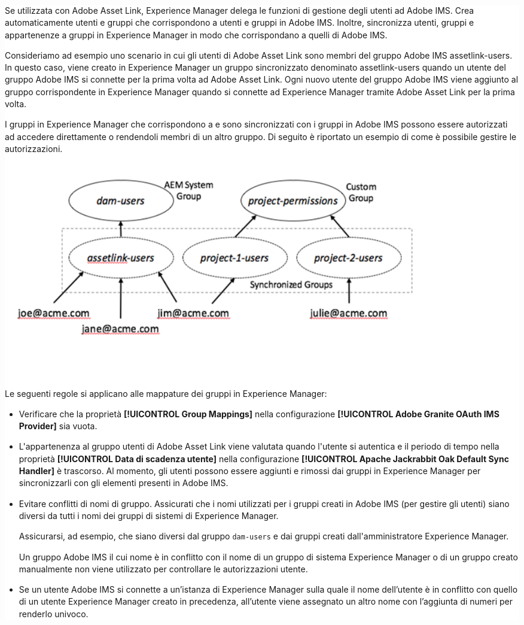 Se utilizzata con Adobe Asset Link, Experience Manager delega le funzioni di gestione degli utenti ad Adobe IMS. Crea automaticamente utenti e gruppi che corrispondono a utenti e gruppi in Adobe IMS. Inoltre, sincronizza utenti, gruppi e appartenenze a gruppi in Experience Manager in modo che corrispondano a quelli di Adobe IMS.

Consideriamo ad esempio uno scenario in cui gli utenti di Adobe Asset Link sono membri del gruppo Adobe IMS assetlink-users. In questo caso, viene creato in Experience Manager un gruppo sincronizzato denominato assetlink-users quando un utente del gruppo Adobe IMS si connette per la prima volta ad Adobe Asset Link. Ogni nuovo utente del gruppo Adobe IMS viene aggiunto al gruppo corrispondente in Experience Manager quando si connette ad Experience Manager tramite Adobe Asset Link per la prima volta.

I gruppi in Experience Manager che corrispondono a e sono sincronizzati con i gruppi in Adobe IMS possono essere autorizzati ad accedere direttamente o rendendoli membri di un altro gruppo. Di seguito è riportato un esempio di come è possibile gestire le autorizzazioni.

![esempi di gruppi](assets/group-examples.png)

Le seguenti regole si applicano alle mappature dei gruppi in Experience Manager:

* Verificare che la proprietà **[!UICONTROL Group Mappings]** nella configurazione **[!UICONTROL Adobe Granite OAuth IMS Provider]** sia vuota.
* L&#39;appartenenza al gruppo utenti di Adobe Asset Link viene valutata quando l&#39;utente si autentica e il periodo di tempo nella proprietà **[!UICONTROL Data di scadenza utente]** nella configurazione **[!UICONTROL Apache Jackrabbit Oak Default Sync Handler]** è trascorso. Al momento, gli utenti possono essere aggiunti e rimossi dai gruppi in Experience Manager per sincronizzarli con gli elementi presenti in Adobe IMS.
* Evitare conflitti di nomi di gruppo. Assicurati che i nomi utilizzati per i gruppi creati in Adobe IMS (per gestire gli utenti) siano diversi da tutti i nomi dei gruppi di sistemi di Experience Manager.

  Assicurarsi, ad esempio, che siano diversi dal gruppo `dam-users` e dai gruppi creati dall&#39;amministratore Experience Manager.

  Un gruppo Adobe IMS il cui nome è in conflitto con il nome di un gruppo di sistema Experience Manager o di un gruppo creato manualmente non viene utilizzato per controllare le autorizzazioni utente.
* Se un utente Adobe IMS si connette a un’istanza di Experience Manager sulla quale il nome dell’utente è in conflitto con quello di un utente Experience Manager creato in precedenza, all’utente viene assegnato un altro nome con l’aggiunta di numeri per renderlo univoco.
